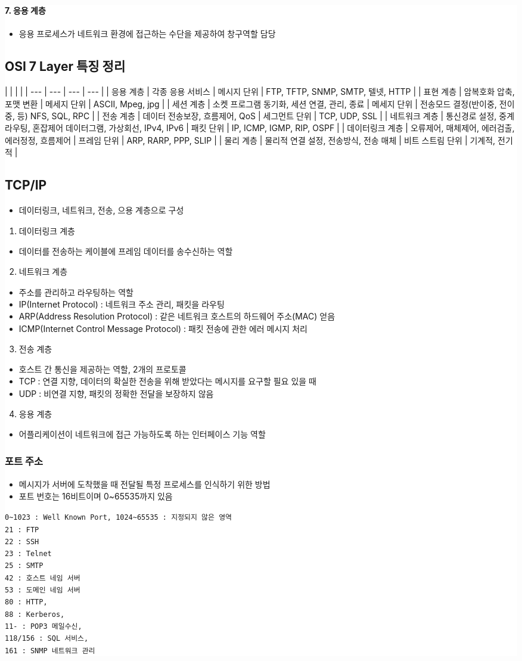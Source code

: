 #### 7. 응용 계층
- 응용 프로세스가 네트워크 환경에 접근하는 수단을 제공하여 창구역할 담당

## OSI 7 Layer 특징 정리
| | | |
| --- | --- | --- | --- |
| 응용 계층 | 각종 응용 서비스 | 메시지 단위 | FTP, TFTP, SNMP, SMTP, 텔넷, HTTP |
| 표현 계층 | 암복호화 압축, 포맷 변환 | 메세지 단위 | ASCII, Mpeg, jpg |
| 세션 계층 | 소켓 프로그램 동기화, 세션 연결, 관리, 종료 | 메세지 단위 | 전송모드 결정(반이중, 전이중, 등) NFS, SQL, RPC |
| 전송 계층 | 데이터 전송보장, 흐름제어, QoS | 세그먼트 단위 | TCP, UDP, SSL |
| 네트워크 계층 | 통신경로 설정, 중계 라우팅, 혼잡제어 데이터그램, 가상회선, IPv4, IPv6 | 패킷 단위 | IP, ICMP, IGMP, RIP, OSPF |
| 데이터링크 계층 | 오류제어, 매체제어, 에러검출, 에러정정, 흐름제어 | 프레임 단위 | ARP, RARP, PPP, SLIP |
| 물리 계층 | 물리적 연결 설정, 전송방식, 전송 매체 | 비트 스트림 단위 | 기계적, 전기적 |

## TCP/IP
- 데이터링크, 네트워크, 전송, 으용 계층으로 구성

1. 데이터링크 계층
- 데이터를 전송하는 케이블에 프레임 데이터를 송수신하는 역할

2. 네트워크 계층
- 주소를 관리하고 라우팅하는 역할
- IP(Internet Protocol) : 네트워크 주소 관리, 패킷을 라우팅
- ARP(Address Resolution Protocol) : 같은 네트워크 호스트의 하드웨어 주소(MAC) 얻음
- ICMP(Internet Control Message Protocol) : 패킷 전송에 관한 에러 메시지 처리

3. 전송 계층
- 호스트 간 통신을 제공하는 역할, 2개의 프로토콜
- TCP : 연결 지향, 데이터의 확실한 전송을 위해 받았다는 메시지를 요구할 필요 있을 때
- UDP : 비연결 지향, 패킷의 정확한 전달을 보장하지 않음

4. 응용 계층
- 어플리케이션이 네트워크에 접근 가능하도록 하는 인터페이스 기능 역할

### 포트 주소
- 메시지가 서버에 도착했을 때 전달될 특정 프로세스를 인식하기 위한 방법
- 포트 번호는 16비트이며 0~65535까지 있음
```
0~1023 : Well Known Port, 1024~65535 : 지정되지 않은 영역
21 : FTP
22 : SSH
23 : Telnet
25 : SMTP
42 : 호스트 네임 서버
53 : 도메인 네임 서버
80 : HTTP,
88 : Kerberos,
11- : POP3 메일수신,
118/156 : SQL 서비스,
161 : SNMP 네트워크 관리
```
